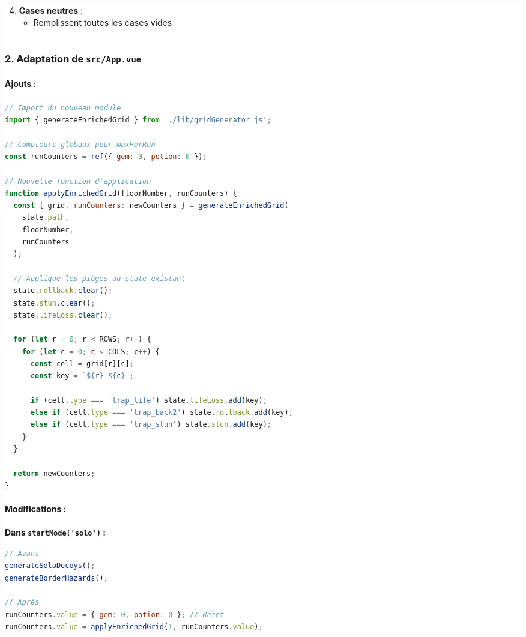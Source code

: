 4. **Cases neutres** :
   - Remplissent toutes les cases vides

---

### 2. **Adaptation de `src/App.vue`**

#### Ajouts :

```javascript
// Import du nouveau module
import { generateEnrichedGrid } from './lib/gridGenerator.js';

// Compteurs globaux pour maxPerRun
const runCounters = ref({ gem: 0, potion: 0 });

// Nouvelle fonction d'application
function applyEnrichedGrid(floorNumber, runCounters) {
  const { grid, runCounters: newCounters } = generateEnrichedGrid(
    state.path, 
    floorNumber, 
    runCounters
  );
  
  // Applique les pièges au state existant
  state.rollback.clear();
  state.stun.clear();
  state.lifeLoss.clear();
  
  for (let r = 0; r < ROWS; r++) {
    for (let c = 0; c < COLS; c++) {
      const cell = grid[r][c];
      const key = `${r}-${c}`;
      
      if (cell.type === 'trap_life') state.lifeLoss.add(key);
      else if (cell.type === 'trap_back2') state.rollback.add(key);
      else if (cell.type === 'trap_stun') state.stun.add(key);
    }
  }
  
  return newCounters;
}
```

#### Modifications :

**Dans `startMode('solo')` :**
```javascript
// Avant
generateSoloDecoys();
generateBorderHazards();

// Après
runCounters.value = { gem: 0, potion: 0 }; // Reset
runCounters.value = applyEnrichedGrid(1, runCounters.value);
```
